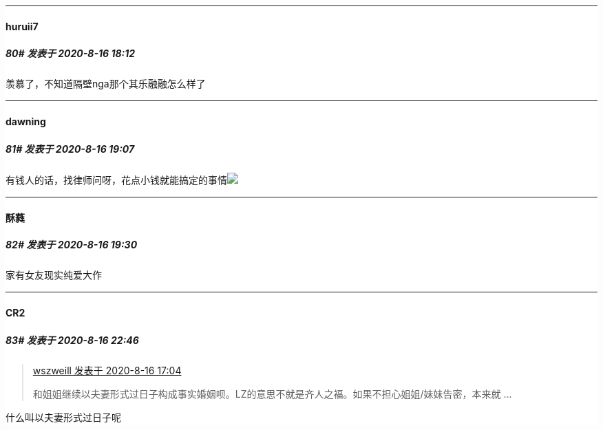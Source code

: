



*****

####  huruii7  
##### 80#       发表于 2020-8-16 18:12




羡慕了，不知道隔壁nga那个其乐融融怎么样了







*****

####  dawning  
##### 81#       发表于 2020-8-16 19:07




有钱人的话，找律师问呀，花点小钱就能搞定的事情<img src="https://static.saraba1st.com/image/smiley/face2017/048.png" referrerpolicy="no-referrer">







*****

####  酥蕤  
##### 82#       发表于 2020-8-16 19:30




家有女友现实纯爱大作







*****

####  CR2  
##### 83#       发表于 2020-8-16 22:46



<blockquote><a href="httphttps://bbs.saraba1st.com/2b/forum.php?mod=redirect&amp;goto=findpost&amp;pid=48449618&amp;ptid=1954899" target="_blank">wszweill 发表于 2020-8-16 17:04</a>

和姐姐继续以夫妻形式过日子构成事实婚姻呗。LZ的意思不就是齐人之福。如果不担心姐姐/妹妹告密，本来就 ...</blockquote>
什么叫以夫妻形式过日子呢




